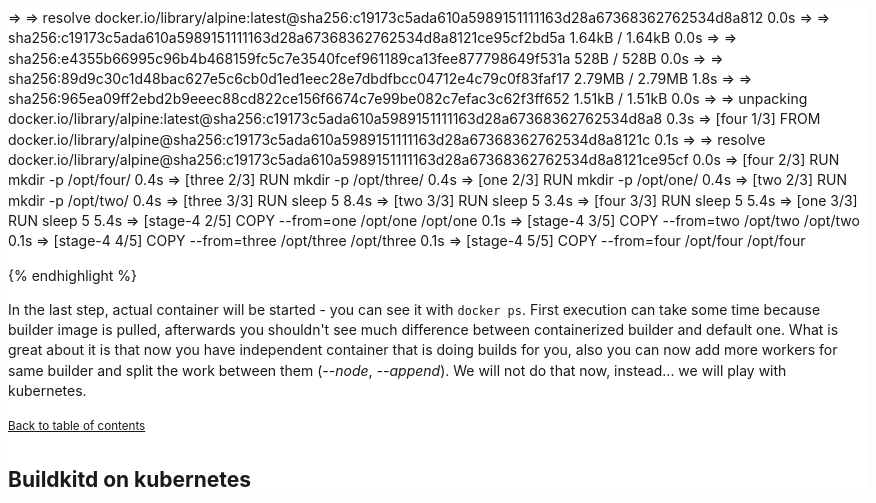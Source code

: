  => => resolve docker.io/library/alpine:latest@sha256:c19173c5ada610a5989151111163d28a67368362762534d8a812  0.0s
 => => sha256:c19173c5ada610a5989151111163d28a67368362762534d8a8121ce95cf2bd5a 1.64kB / 1.64kB              0.0s
 => => sha256:e4355b66995c96b4b468159fc5c7e3540fcef961189ca13fee877798649f531a 528B / 528B                  0.0s
 => => sha256:89d9c30c1d48bac627e5c6cb0d1ed1eec28e7dbdfbcc04712e4c79c0f83faf17 2.79MB / 2.79MB              1.8s
 => => sha256:965ea09ff2ebd2b9eeec88cd822ce156f6674c7e99be082c7efac3c62f3ff652 1.51kB / 1.51kB              0.0s
 => => unpacking docker.io/library/alpine:latest@sha256:c19173c5ada610a5989151111163d28a67368362762534d8a8  0.3s
 => [four 1/3] FROM docker.io/library/alpine@sha256:c19173c5ada610a5989151111163d28a67368362762534d8a8121c  0.1s
 => => resolve docker.io/library/alpine@sha256:c19173c5ada610a5989151111163d28a67368362762534d8a8121ce95cf  0.0s
 => [four 2/3] RUN mkdir -p /opt/four/                                                                      0.4s
 => [three 2/3] RUN mkdir -p /opt/three/                                                                    0.4s
 => [one 2/3] RUN mkdir -p /opt/one/                                                                        0.4s
 => [two 2/3] RUN mkdir -p /opt/two/                                                                        0.4s
 => [three 3/3] RUN sleep 5                                                                                 8.4s
 => [two 3/3] RUN sleep 5                                                                                   3.4s
 => [four 3/3] RUN sleep 5                                                                                  5.4s
 => [one 3/3] RUN sleep 5                                                                                   5.4s
 => [stage-4 2/5] COPY --from=one /opt/one /opt/one                                                         0.1s
 => [stage-4 3/5] COPY --from=two /opt/two /opt/two                                                         0.1s
 => [stage-4 4/5] COPY --from=three /opt/three /opt/three                                                   0.1s
 => [stage-4 5/5] COPY --from=four /opt/four /opt/four

{% endhighlight %}

In the last step, actual container will be started - you can see it with `docker ps`. First execution can take some time because builder image is pulled, afterwards you shouldn't see much difference between containerized builder and default one. What is great about it is that now you have independent container that is doing builds for you, also you can now add more workers for same builder and split the work between them (*\-\-node*, *\-\-append*). We will not do that now, instead... we will play with kubernetes.

<small markdown="1">[Back to table of contents](#toc)</small>

## Buildkitd on kubernetes
